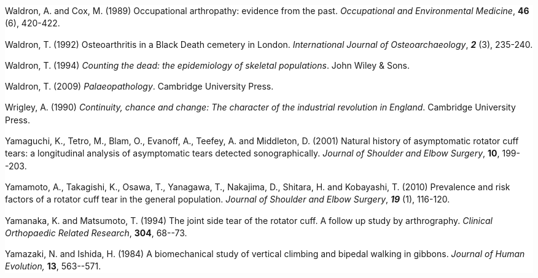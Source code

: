 Waldron, A. and Cox, M. (1989) Occupational arthropathy: evidence from
the past. *Occupational and Environmental Medicine*, **46** (6),
420-422.

Waldron, T. (1992) Osteoarthritis in a Black Death cemetery in
London. *International Journal of Osteoarchaeology*, ***2*** (3),
235-240.

Waldron, T. (1994) *Counting the dead: the epidemiology of skeletal
populations*. John Wiley & Sons.

Waldron, T. (2009) *Palaeopathology*. Cambridge University Press.

Wrigley, A. (1990) *Continuity, chance and change: The character of the
industrial revolution in England*. Cambridge University Press.

Yamaguchi, K., Tetro, M., Blam, O., Evanoff, A., Teefey, A. and
Middleton, D. (2001) Natural history of asymptomatic rotator cuff tears:
a longitudinal analysis of asymptomatic tears detected sonographically.
*Journal of Shoulder and Elbow Surgery*, **10**, 199--203.

Yamamoto, A., Takagishi, K., Osawa, T., Yanagawa, T., Nakajima, D.,
Shitara, H. and Kobayashi, T. (2010) Prevalence and risk factors of a
rotator cuff tear in the general population. *Journal of Shoulder and
Elbow Surgery*, ***19*** (1), 116-120.

Yamanaka, K. and Matsumoto, T. (1994) The joint side tear of the rotator
cuff. A follow up study by arthrography. *Clinical Orthopaedic Related
Research*, **304**, 68--73.

Yamazaki, N. and Ishida, H. (1984) A biomechanical study of vertical
climbing and bipedal walking in gibbons. *Journal of Human
Evolution,* **13**, 563--571.
